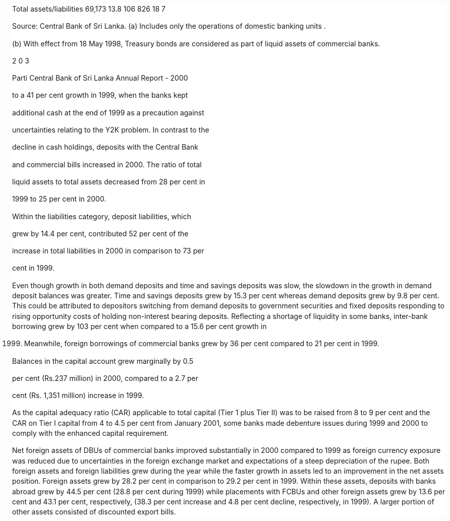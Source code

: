 Total assets/liabilities 69,173 13.8 106 826 18 7

Source: Central Bank of Sri Lanka. (a) Includes only the operations of domestic banking units .

(b) With effect from 18 May 1998, Treasury bonds are considered as part of liquid assets of commercial banks.

2 0 3

Parti Central Bank of Sri Lanka Annual Report - 2000

to a 41 per cent growth in 1999, when the banks kept

additional cash at the end of 1999 as a precaution against

uncertainties relating to the Y2K problem. In contrast to the

decline in cash holdings, deposits with the Central Bank

and commercial bills increased in 2000. The ratio of total

liquid assets to total assets decreased from 28 per cent in

1999 to 25 per cent in 2000.

Within the liabilities category, deposit liabilities, which

grew by 14.4 per cent, contributed 52 per cent of the

increase in total liabilities in 2000 in comparison to 73 per

cent in 1999.

Even though growth in both demand deposits and time and savings deposits was slow, the slowdown in the growth in demand deposit balances was greater. Time and savings deposits grew by 15.3 per cent whereas demand deposits grew by 9.8 per cent. This could be attributed to depositors switching from demand deposits to government securities and fixed deposits responding to rising opportunity costs of holding non-interest bearing deposits. Reflecting a shortage of liquidity in some banks, inter-bank borrowing grew by 103 per cent when compared to a 15.6 per cent growth in

1999. Meanwhile, foreign borrowings of commercial banks grew by 36 per cent compared to 21 per cent in 1999.

Balances in the capital account grew marginally by 0.5

per cent (Rs.237 million) in 2000, compared to a 2.7 per

cent (Rs. 1,351 million) increase in 1999.

As the capital adequacy ratio (CAR) applicable to total capital (Tier 1 plus Tier II) was to be raised from 8 to 9 per cent and the CAR on Tier I capital from 4 to 4.5 per cent from January 2001, some banks made debenture issues during 1999 and 2000 to comply with the enhanced capital requirement.

Net foreign assets of DBUs of commercial banks improved substantially in 2000 compared to 1999 as foreign currency exposure was reduced due to uncertainties in the foreign exchange market and expectations of a steep depreciation of the rupee. Both foreign assets and foreign liabilities grew during the year while the faster growth in assets led to an improvement in the net assets position. Foreign assets grew by 28.2 per cent in comparison to 29.2 per cent in 1999. Within these assets, deposits with banks abroad grew by 44.5 per cent (28.8 per cent during 1999) while placements with FCBUs and other foreign assets grew by 13.6 per cent and 43.1 per cent, respectively, (38.3 per cent increase and 4.8 per cent decline, respectively, in 1999). A larger portion of other assets consisted of discounted export bills.
